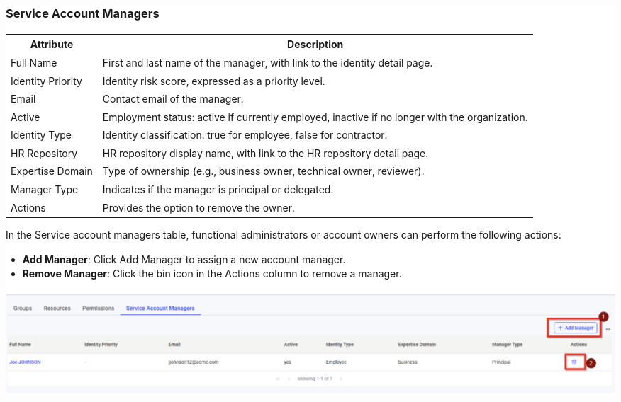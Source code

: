 
### Service Account Managers  

| Attribute | Description |
|-----------|-------------|
| Full Name | First and last name of the manager, with link to the identity detail page. |
| Identity Priority | Identity risk score, expressed as a priority level. |
| Email | Contact email of the manager. |
| Active | Employment status: active if currently employed, inactive if no longer with the organization. |
| Identity Type | Identity classification: true for employee, false for contractor. |
| HR Repository | HR repository display name, with link to the HR repository detail page. |
| Expertise Domain | Type of ownership (e.g., business owner, technical owner, reviewer). |
| Manager Type | Indicates if the manager is principal or delegated. |
| Actions | Provides the option to remove the owner. |


In the Service account managers table, functional administrators or account owners can perform the following actions:

- **Add Manager**: Click Add Manager to assign a new account manager.  
- **Remove Manager**: Click the bin icon in the Actions column to remove a manager.  

 ![Image showing available options](Media/sam-actions.png "Image showing available options")
